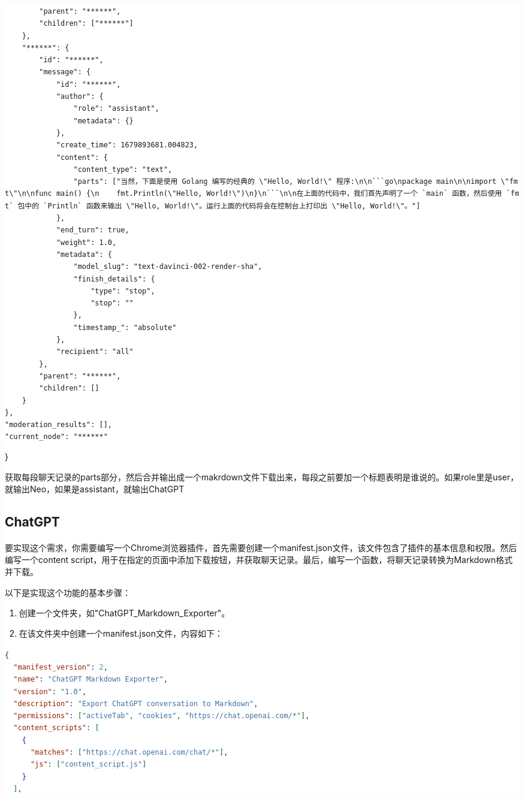 			"parent": "******",
			"children": ["******"]
		},
		"******": {
			"id": "******",
			"message": {
				"id": "******",
				"author": {
					"role": "assistant",
					"metadata": {}
				},
				"create_time": 1679893681.004823,
				"content": {
					"content_type": "text",
					"parts": ["当然，下面是使用 Golang 编写的经典的 \"Hello, World!\" 程序:\n\n```go\npackage main\n\nimport \"fmt\"\n\nfunc main() {\n    fmt.Println(\"Hello, World!\")\n}\n```\n\n在上面的代码中，我们首先声明了一个 `main` 函数，然后使用 `fmt` 包中的 `Println` 函数来输出 \"Hello, World!\"。运行上面的代码将会在控制台上打印出 \"Hello, World!\"。"]
				},
				"end_turn": true,
				"weight": 1.0,
				"metadata": {
					"model_slug": "text-davinci-002-render-sha",
					"finish_details": {
						"type": "stop",
						"stop": ""
					},
					"timestamp_": "absolute"
				},
				"recipient": "all"
			},
			"parent": "******",
			"children": []
		}
	},
	"moderation_results": [],
	"current_node": "******"
}


获取每段聊天记录的parts部分，然后合并输出成一个makrdown文件下载出来，每段之前要加一个标题表明是谁说的。如果role里是user，就输出Neo，如果是assistant，就输出ChatGPT

## ChatGPT

要实现这个需求，你需要编写一个Chrome浏览器插件，首先需要创建一个manifest.json文件，该文件包含了插件的基本信息和权限。然后编写一个content script，用于在指定的页面中添加下载按钮，并获取聊天记录。最后，编写一个函数，将聊天记录转换为Markdown格式并下载。

以下是实现这个功能的基本步骤：

1. 创建一个文件夹，如"ChatGPT_Markdown_Exporter"。

2. 在该文件夹中创建一个manifest.json文件，内容如下：

```json
{
  "manifest_version": 2,
  "name": "ChatGPT Markdown Exporter",
  "version": "1.0",
  "description": "Export ChatGPT conversation to Markdown",
  "permissions": ["activeTab", "cookies", "https://chat.openai.com/*"],
  "content_scripts": [
    {
      "matches": ["https://chat.openai.com/chat/*"],
      "js": ["content_script.js"]
    }
  ],
```